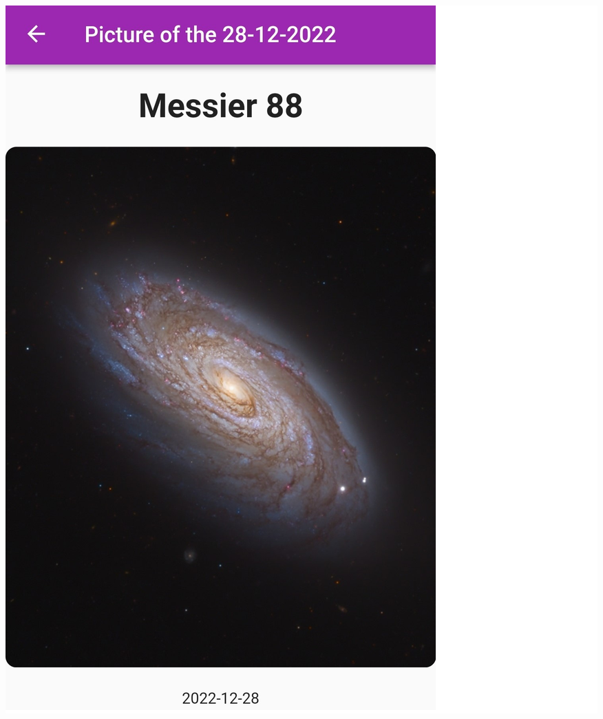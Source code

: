 [![](Space%20Pics%20901fd3335be8409b98ea23a01b4dc891/1672399625527_1%201.jpg)](Space%20Pics%20901fd3335be8409b98ea23a01b4dc891/1672399625527_1%201.jpg)
